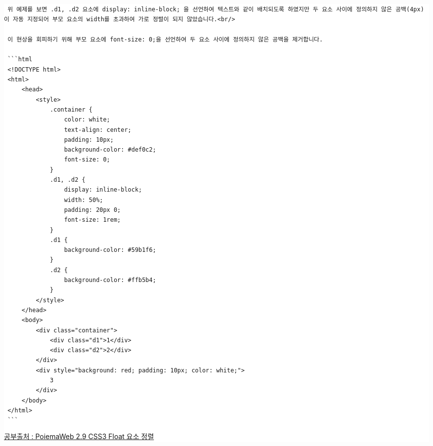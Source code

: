      위 예제를 보면 .d1, .d2 요소에 display: inline-block; 을 선언하여 텍스트와 같이 배치되도록 하였지만 두 요소 사이에 정의하지 않은 공백(4px)이 자동 지정되어 부모 요소의 width를 초과하여 가로 정렬이 되지 않았습니다.<br/>

     이 현상을 회피하기 위해 부모 요소에 font-size: 0;을 선언하여 두 요소 사이에 정의하지 않은 공백을 제거합니다.

     ```html
     <!DOCTYPE html>
     <html>
         <head>
             <style>
                 .container {
                     color: white;
                     text-align: center;
                     padding: 10px;
                     background-color: #def0c2;
                     font-size: 0;
                 }
                 .d1, .d2 {
                     display: inline-block;
                     width: 50%;
                     padding: 20px 0;
                     font-size: 1rem;
                 }
                 .d1 {
                     background-color: #59b1f6;
                 }
                 .d2 {
                     background-color: #ffb5b4;
                 }
             </style>
         </head>
         <body>
             <div class="container">
                 <div class="d1">1</div>
                 <div class="d2">2</div>
             </div>
             <div style="background: red; padding: 10px; color: white;">
                 3
             </div>
         </body>
     </html>
     ```



[공부출처 : PoiemaWeb 2.9 CSS3 Float 요소 정렬](https://poiemaweb.com/css3-float)
